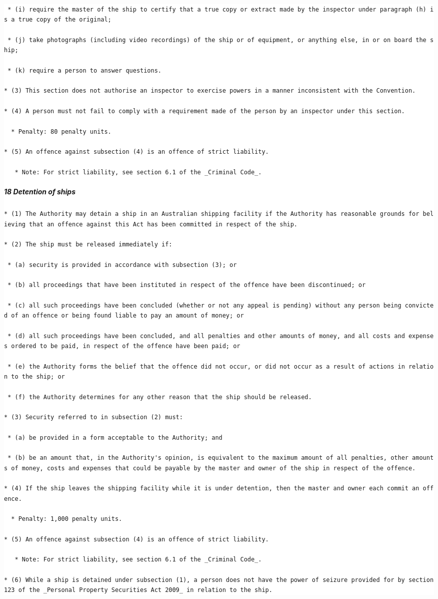      * (i) require the master of the ship to certify that a true copy or extract made by the inspector under paragraph (h) is a true copy of the original;

     * (j) take photographs (including video recordings) of the ship or of equipment, or anything else, in or on board the ship;

     * (k) require a person to answer questions.

    * (3) This section does not authorise an inspector to exercise powers in a manner inconsistent with the Convention.

    * (4) A person must not fail to comply with a requirement made of the person by an inspector under this section.

      * Penalty: 80 penalty units.

    * (5) An offence against subsection (4) is an offence of strict liability.

       * Note: For strict liability, see section 6.1 of the _Criminal Code_.

##### 18  Detention of ships

    * (1) The Authority may detain a ship in an Australian shipping facility if the Authority has reasonable grounds for believing that an offence against this Act has been committed in respect of the ship.

    * (2) The ship must be released immediately if:

     * (a) security is provided in accordance with subsection (3); or

     * (b) all proceedings that have been instituted in respect of the offence have been discontinued; or

     * (c) all such proceedings have been concluded (whether or not any appeal is pending) without any person being convicted of an offence or being found liable to pay an amount of money; or

     * (d) all such proceedings have been concluded, and all penalties and other amounts of money, and all costs and expenses ordered to be paid, in respect of the offence have been paid; or

     * (e) the Authority forms the belief that the offence did not occur, or did not occur as a result of actions in relation to the ship; or

     * (f) the Authority determines for any other reason that the ship should be released.

    * (3) Security referred to in subsection (2) must:

     * (a) be provided in a form acceptable to the Authority; and

     * (b) be an amount that, in the Authority's opinion, is equivalent to the maximum amount of all penalties, other amounts of money, costs and expenses that could be payable by the master and owner of the ship in respect of the offence.

    * (4) If the ship leaves the shipping facility while it is under detention, then the master and owner each commit an offence.

      * Penalty: 1,000 penalty units.

    * (5) An offence against subsection (4) is an offence of strict liability.

       * Note: For strict liability, see section 6.1 of the _Criminal Code_.

    * (6) While a ship is detained under subsection (1), a person does not have the power of seizure provided for by section 123 of the _Personal Property Securities Act 2009_ in relation to the ship.
